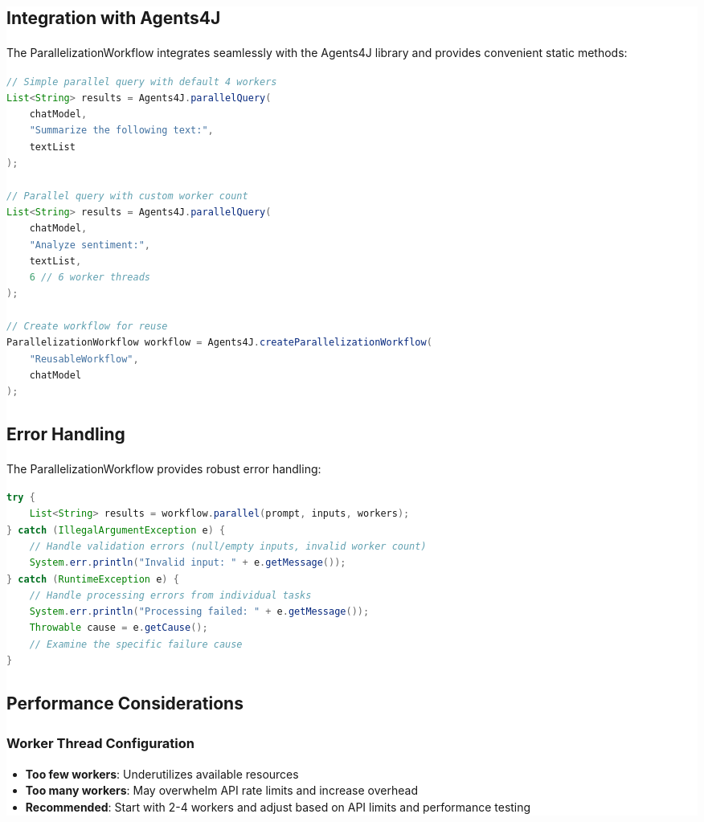 ## Integration with Agents4J

The ParallelizationWorkflow integrates seamlessly with the Agents4J library and provides convenient static methods:

```java
// Simple parallel query with default 4 workers
List<String> results = Agents4J.parallelQuery(
    chatModel,
    "Summarize the following text:",
    textList
);

// Parallel query with custom worker count
List<String> results = Agents4J.parallelQuery(
    chatModel,
    "Analyze sentiment:",
    textList,
    6 // 6 worker threads
);

// Create workflow for reuse
ParallelizationWorkflow workflow = Agents4J.createParallelizationWorkflow(
    "ReusableWorkflow",
    chatModel
);
```

## Error Handling

The ParallelizationWorkflow provides robust error handling:

```java
try {
    List<String> results = workflow.parallel(prompt, inputs, workers);
} catch (IllegalArgumentException e) {
    // Handle validation errors (null/empty inputs, invalid worker count)
    System.err.println("Invalid input: " + e.getMessage());
} catch (RuntimeException e) {
    // Handle processing errors from individual tasks
    System.err.println("Processing failed: " + e.getMessage());
    Throwable cause = e.getCause();
    // Examine the specific failure cause
}
```

## Performance Considerations

### Worker Thread Configuration

- **Too few workers**: Underutilizes available resources
- **Too many workers**: May overwhelm API rate limits and increase overhead
- **Recommended**: Start with 2-4 workers and adjust based on API limits and performance testing
